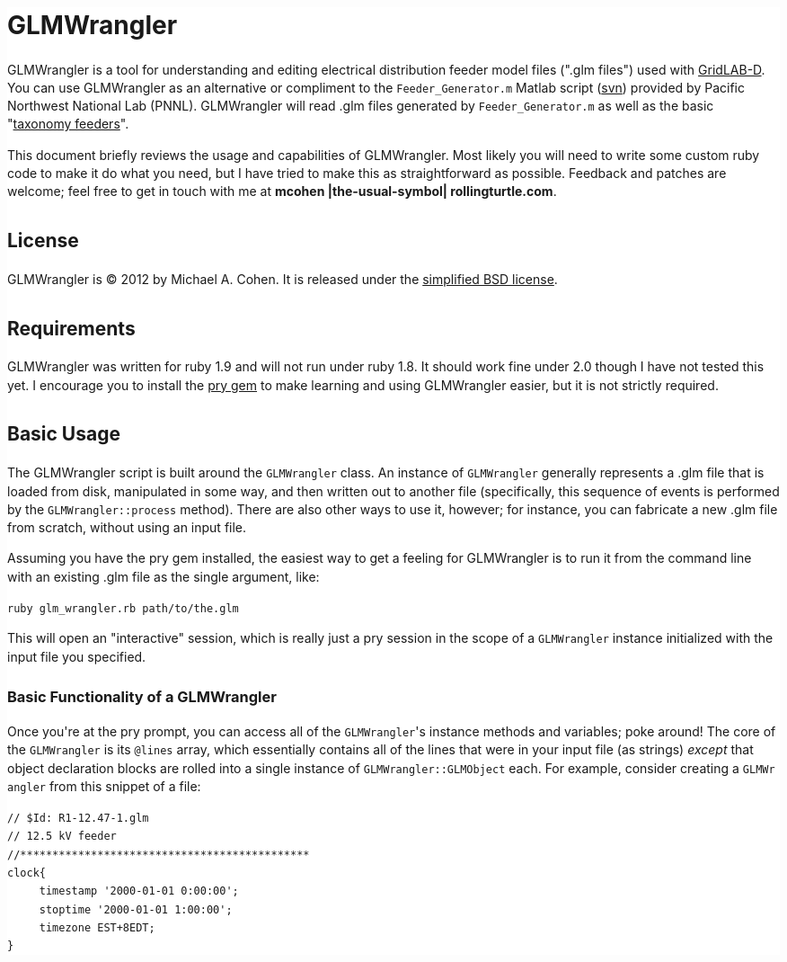 # GLMWrangler

GLMWrangler is a tool for understanding and editing electrical distribution feeder model files (".glm files") used with [GridLAB-D](http://gridlabd.org). You can use GLMWrangler as an alternative or compliment to the `Feeder_Generator.m` Matlab script ([svn](http://gridlab-d.svn.sourceforge.net/viewvc/gridlab-d/Taxonomy_Feeders/PopulationScript/)) provided by Pacific Northwest National Lab (PNNL). GLMWrangler will read .glm files generated by `Feeder_Generator.m` as well as the basic "[taxonomy feeders](http://sourceforge.net/apps/mediawiki/gridlab-d/index.php?title=Feeder_Taxonomy)".

This document briefly reviews the usage and capabilities of GLMWrangler. Most likely you will need to write some custom ruby code to make it do what you need, but I have tried to make this as straightforward as possible. Feedback and patches are welcome; feel free to get in touch with me at **mcohen |the-usual-symbol| rollingturtle.com**.

## License

GLMWrangler is &copy; 2012 by Michael A. Cohen. It is released under the [simplified BSD license](http://www.opensource.org/licenses/BSD-2-Clause).

## Requirements

GLMWrangler was written for ruby 1.9 and will not run under ruby 1.8. It should work fine under 2.0 though I have not tested this yet. I encourage you to install the [pry gem](https://rubygems.org/gems/pry) to make learning and using GLMWrangler easier, but it is not strictly required.

## Basic Usage

The GLMWrangler script is built around the `GLMWrangler` class. An instance of `GLMWrangler` generally represents a .glm file that is loaded from disk, manipulated in some way, and then written out to another file (specifically, this sequence of events is performed by the `GLMWrangler::process` method). There are also other ways to use it, however; for instance, you can fabricate a new .glm file from scratch, without using an input file. 

Assuming you have the pry gem installed, the easiest way to get a feeling for GLMWrangler is to run it from the command line with an existing .glm file as the single argument, like:

    ruby glm_wrangler.rb path/to/the.glm

This will open an "interactive" session, which is really just a pry session in the scope of a `GLMWrangler` instance initialized with the input file you specified.

### Basic Functionality of a GLMWrangler

Once you're at the pry prompt, you can access all of the `GLMWrangler`'s instance methods and variables; poke around! The core of the `GLMWrangler` is its `@lines` array, which essentially contains all of the lines that were in your input file (as strings) *except* that object declaration blocks are rolled into a single instance of `GLMWrangler::GLMObject` each. For example, consider creating a `GLMWrangler` from this snippet of a file:

	// $Id: R1-12.47-1.glm
	// 12.5 kV feeder
	//*********************************************
	clock{
	     timestamp '2000-01-01 0:00:00';
	     stoptime '2000-01-01 1:00:00';
	     timezone EST+8EDT;
	}
